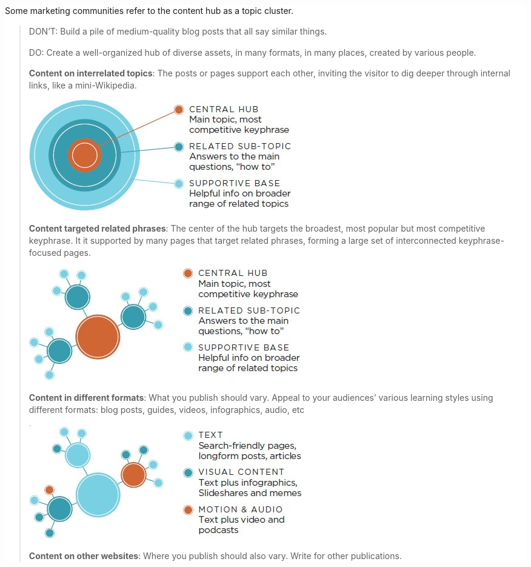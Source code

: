 Some marketing communities refer to the content hub as a topic cluster.

> DON’T: Build a pile of medium-quality blog posts that all say similar things.
> 
> DO: Create a well-organized hub of diverse assets, in many formats, in many places, created by various people.
> 
> **Content on interrelated topics**: The posts or pages support each other, inviting the visitor to dig deeper through internal links, like a mini-Wikipedia.
> 
> ![Content with interrelated topics cluster](/.attachments/content.topics.jpg)
> 
> **Content targeted related phrases**: The center of the hub targets the broadest, most popular but most competitive keyphrase. It it supported by many pages that target related phrases, forming a large set of interconnected keyphrase-focused pages.
>
> ![Content with keywords](/.attachments/content.keywords.jpg)
> 
> **Content in different formats**: What you publish should vary. Appeal to your audiences’ various learning styles using different formats: blog posts, guides, videos, infographics, audio, etc
> 
> ![Content of different format](/.attachments/content.format.jpg)
> 
> **Content on other websites**: Where you publish should also vary. Write for other publications.
> 